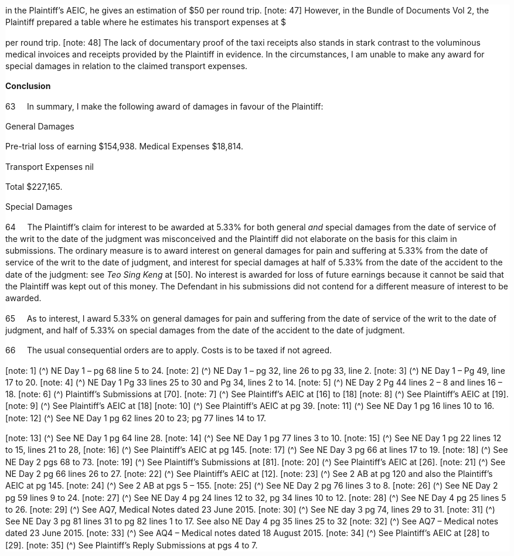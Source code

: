 in the Plaintiff’s AEIC, he gives an estimation of $50 per round trip. [note: 47] However, in the Bundle of Documents Vol 2, the Plaintiff prepared a table where he estimates his transport expenses at $ 

per round trip. [note: 48] The lack of documentary proof of the taxi receipts also stands in stark contrast to the voluminous medical invoices and receipts provided by the Plaintiff in evidence. In the circumstances, I am unable to make any award for special damages in relation to the claimed transport expenses. 

**Conclusion** 

63     In summary, I make the following award of damages in favour of the Plaintiff: 

 General Damages 


 Pre-trial loss of earning $154,938. Medical Expenses $18,814. 

 Transport Expenses nil 

 Total $227,165. 

 Special Damages 

64     The Plaintiff’s claim for interest to be awarded at 5.33% for both general _and_ special damages from the date of service of the writ to the date of the judgment was misconceived and the Plaintiff did not elaborate on the basis for this claim in submissions. The ordinary measure is to award interest on general damages for pain and suffering at 5.33% from the date of service of the writ to the date of judgment, and interest for special damages at half of 5.33% from the date of the accident to the date of the judgment: see _Teo Sing Keng_ at [50]. No interest is awarded for loss of future earnings because it cannot be said that the Plaintiff was kept out of this money. The Defendant in his submissions did not contend for a different measure of interest to be awarded. 

65     As to interest, I award 5.33% on general damages for pain and suffering from the date of service of the writ to the date of judgment, and half of 5.33% on special damages from the date of the accident to the date of judgment. 

66     The usual consequential orders are to apply. Costs is to be taxed if not agreed. 

[note: 1] (^) NE Day 1 – pg 68 line 5 to 24. [note: 2] (^) NE Day 1 – pg 32, line 26 to pg 33, line 2. [note: 3] (^) NE Day 1 – Pg 49, line 17 to 20. [note: 4] (^) NE Day 1 Pg 33 lines 25 to 30 and Pg 34, lines 2 to 14. [note: 5] (^) NE Day 2 Pg 44 lines 2 – 8 and lines 16 – 18. [note: 6] (^) Plaintiff’s Submissions at [70]. [note: 7] (^) See Plaintiff’s AEIC at [16] to [18] [note: 8] (^) See Plaintiff’s AEIC at [19]. [note: 9] (^) See Plaintiff’s AEIC at [18] [note: 10] (^) See Plaintiff’s AEIC at pg 39. [note: 11] (^) See NE Day 1 pg 16 lines 10 to 16. [note: 12] (^) See NE Day 1 pg 62 lines 20 to 23; pg 77 lines 14 to 17. 


[note: 13] (^) See NE Day 1 pg 64 line 28. [note: 14] (^) See NE Day 1 pg 77 lines 3 to 10. [note: 15] (^) See NE Day 1 pg 22 lines 12 to 15, lines 21 to 28, [note: 16] (^) See Plaintiff’s AEIC at pg 145. [note: 17] (^) See NE Day 3 pg 66 at lines 17 to 19. [note: 18] (^) See NE Day 2 pgs 68 to 73. [note: 19] (^) See Plaintiff’s Submissions at [81]. [note: 20] (^) See Plaintiff’s AEIC at [26]. [note: 21] (^) See NE Day 2 pg 66 lines 26 to 27. [note: 22] (^) See Plaintiff’s AEIC at [12]. [note: 23] (^) See 2 AB at pg 120 and also the Plaintiff’s AEIC at pg 145. [note: 24] (^) See 2 AB at pgs 5 – 155. [note: 25] (^) See NE Day 2 pg 76 lines 3 to 8. [note: 26] (^) See NE Day 2 pg 59 lines 9 to 24. [note: 27] (^) See NE Day 4 pg 24 lines 12 to 32, pg 34 lines 10 to 12. [note: 28] (^) See NE Day 4 pg 25 lines 5 to 26. [note: 29] (^) See AQ7, Medical Notes dated 23 June 2015. [note: 30] (^) See NE day 3 pg 74, lines 29 to 31. [note: 31] (^) See NE Day 3 pg 81 lines 31 to pg 82 lines 1 to 17. See also NE Day 4 pg 35 lines 25 to 32 [note: 32] (^) See AQ7 – Medical notes dated 23 June 2015. [note: 33] (^) See AQ4 – Medical notes dated 18 August 2015. [note: 34] (^) See Plaintiff’s AEIC at [28] to [29]. [note: 35] (^) See Plaintiff’s Reply Submissions at pgs 4 to 7. 
